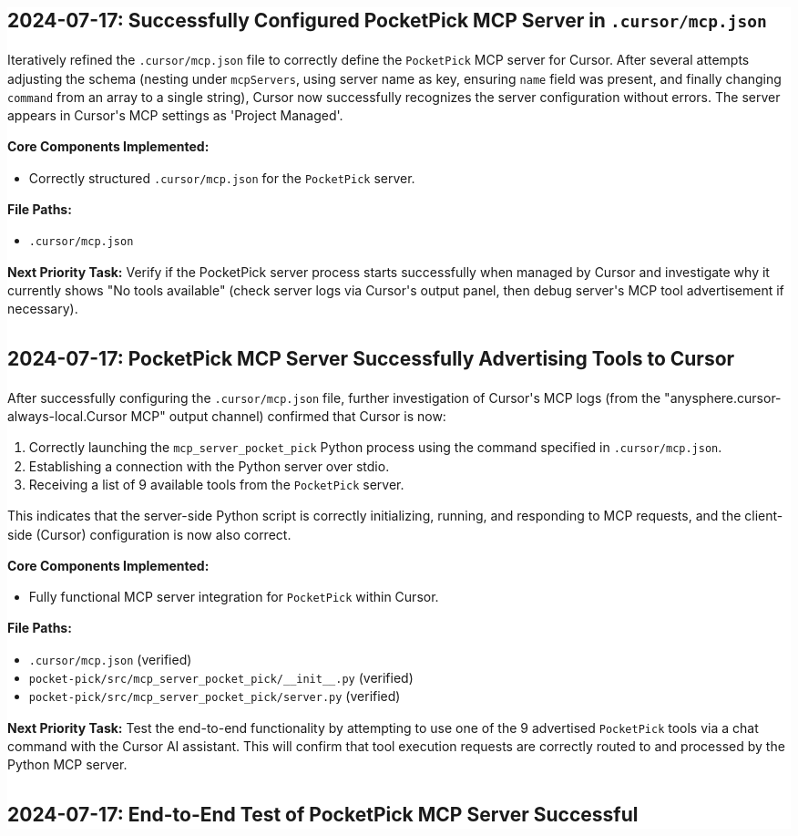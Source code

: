 ## 2024-07-17: Successfully Configured PocketPick MCP Server in `.cursor/mcp.json`

Iteratively refined the `.cursor/mcp.json` file to correctly define the `PocketPick` MCP server for Cursor. After several attempts adjusting the schema (nesting under `mcpServers`, using server name as key, ensuring `name` field was present, and finally changing `command` from an array to a single string), Cursor now successfully recognizes the server configuration without errors. The server appears in Cursor's MCP settings as 'Project Managed'.

**Core Components Implemented:**

- Correctly structured `.cursor/mcp.json` for the `PocketPick` server.

**File Paths:**

- `.cursor/mcp.json`

**Next Priority Task:**
Verify if the PocketPick server process starts successfully when managed by Cursor and investigate why it currently shows "No tools available" (check server logs via Cursor's output panel, then debug server's MCP tool advertisement if necessary).

## 2024-07-17: PocketPick MCP Server Successfully Advertising Tools to Cursor

After successfully configuring the `.cursor/mcp.json` file, further investigation of Cursor's MCP logs (from the "anysphere.cursor-always-local.Cursor MCP" output channel) confirmed that Cursor is now:

1. Correctly launching the `mcp_server_pocket_pick` Python process using the command specified in `.cursor/mcp.json`.
2. Establishing a connection with the Python server over stdio.
3. Receiving a list of 9 available tools from the `PocketPick` server.

This indicates that the server-side Python script is correctly initializing, running, and responding to MCP requests, and the client-side (Cursor) configuration is now also correct.

**Core Components Implemented:**

- Fully functional MCP server integration for `PocketPick` within Cursor.

**File Paths:**

- `.cursor/mcp.json` (verified)
- `pocket-pick/src/mcp_server_pocket_pick/__init__.py` (verified)
- `pocket-pick/src/mcp_server_pocket_pick/server.py` (verified)

**Next Priority Task:**
Test the end-to-end functionality by attempting to use one of the 9 advertised `PocketPick` tools via a chat command with the Cursor AI assistant. This will confirm that tool execution requests are correctly routed to and processed by the Python MCP server.

## 2024-07-17: End-to-End Test of PocketPick MCP Server Successful
